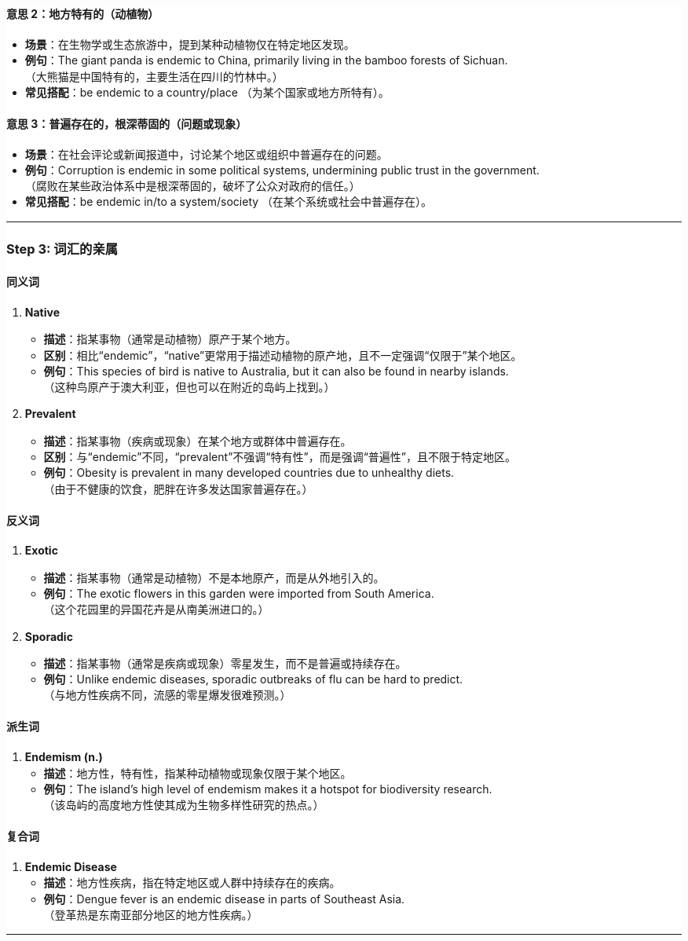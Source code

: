 #### 意思 2：地方特有的（动植物）
- **场景**：在生物学或生态旅游中，提到某种动植物仅在特定地区发现。
- **例句**：The giant panda is endemic to China, primarily living in the bamboo forests of Sichuan.  
  （大熊猫是中国特有的，主要生活在四川的竹林中。）
- **常见搭配**：be endemic to a country/place （为某个国家或地方所特有）。

#### 意思 3：普遍存在的，根深蒂固的（问题或现象）
- **场景**：在社会评论或新闻报道中，讨论某个地区或组织中普遍存在的问题。
- **例句**：Corruption is endemic in some political systems, undermining public trust in the government.  
  （腐败在某些政治体系中是根深蒂固的，破坏了公众对政府的信任。）
- **常见搭配**：be endemic in/to a system/society （在某个系统或社会中普遍存在）。

---

### Step 3: 词汇的亲属

#### 同义词
1. **Native**  
   - **描述**：指某事物（通常是动植物）原产于某个地方。  
   - **区别**：相比“endemic”，“native”更常用于描述动植物的原产地，且不一定强调“仅限于”某个地区。  
   - **例句**：This species of bird is native to Australia, but it can also be found in nearby islands.  
     （这种鸟原产于澳大利亚，但也可以在附近的岛屿上找到。）

2. **Prevalent**  
   - **描述**：指某事物（疾病或现象）在某个地方或群体中普遍存在。  
   - **区别**：与“endemic”不同，“prevalent”不强调“特有性”，而是强调“普遍性”，且不限于特定地区。  
   - **例句**：Obesity is prevalent in many developed countries due to unhealthy diets.  
     （由于不健康的饮食，肥胖在许多发达国家普遍存在。）

#### 反义词
1. **Exotic**  
   - **描述**：指某事物（通常是动植物）不是本地原产，而是从外地引入的。  
   - **例句**：The exotic flowers in this garden were imported from South America.  
     （这个花园里的异国花卉是从南美洲进口的。）

2. **Sporadic**  
   - **描述**：指某事物（通常是疾病或现象）零星发生，而不是普遍或持续存在。  
   - **例句**：Unlike endemic diseases, sporadic outbreaks of flu can be hard to predict.  
     （与地方性疾病不同，流感的零星爆发很难预测。）

#### 派生词
1. **Endemism (n.)**  
   - **描述**：地方性，特有性，指某种动植物或现象仅限于某个地区。  
   - **例句**：The island’s high level of endemism makes it a hotspot for biodiversity research.  
     （该岛屿的高度地方性使其成为生物多样性研究的热点。）

#### 复合词
1. **Endemic Disease**  
   - **描述**：地方性疾病，指在特定地区或人群中持续存在的疾病。  
   - **例句**：Dengue fever is an endemic disease in parts of Southeast Asia.  
     （登革热是东南亚部分地区的地方性疾病。）

---